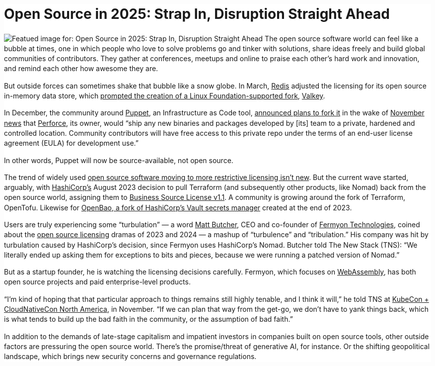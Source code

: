 # Open Source in 2025: Strap In, Disruption Straight Ahead
![Featued image for: Open Source in 2025: Strap In, Disruption Straight Ahead](https://cdn.thenewstack.io/media/2023/12/95c34a5e-year-forecast-1-1024x576.png)
The open source software world can feel like a bubble at times, one in which people who love to solve problems go and tinker with solutions, share ideas freely and build global communities of contributors. They gather at conferences, meetups and online to praise each other’s hard work and innovation, and remind each other how awesome they are.

But outside forces can sometimes shake that bubble like a snow globe. In March, [Redis](https://redis.com/?utm_content=inline+mention) adjusted the licensing for its open source in-memory data store, which [prompted the creation of a Linux Foundation-supported fork](https://thenewstack.io/linux-foundation-forks-the-open-source-redis-as-valkey/), [Valkey](https://thenewstack.io/valkey-whats-new-and-whats-next/).

In December, the community around [Puppet](https://puppet.com/?utm_content=inline+mention), an Infrastructure as Code tool, [announced plans to fork it](https://thenewstack.io/puppets-open-source-community-plans-to-fork-the-program/) in the wake of [November news](https://www.puppet.com/blog/open-source-puppet-updates-2025) that [Perforce](https://www.perforce.com/), its owner, would “ship any new binaries and packages developed by [its] team to a private, hardened and controlled location. Community contributors will have free access to this private repo under the terms of an end-user license agreement (EULA) for development use.”

In other words, Puppet will now be source-available, not open source.

The trend of widely used [open source software moving to more restrictive licensing isn’t new](https://thenewstack.io/hashicorp-abandons-open-source-for-business-source-license/). But the current wave started, arguably, with [HashiCorp’s](https://www.hashicorp.com/?utm_content=inline+mention) August 2023 decision to pull Terraform (and subsequently other products, like Nomad) back from the open source world, assigning them to [Business Source License v1.1](https://www.hashicorp.com/bsl). A community is growing around the fork of Terraform, OpenTofu. Likewise for [OpenBao, a fork of HashiCorp’s Vault secrets manager](https://thenewstack.io/meet-openbao-an-open-source-fork-of-hashicorp-vault/) created at the end of 2023.

Users are truly experiencing some “turbulation” — a word [Matt Butcher](https://thenewstack.io/author/mattbutcher/), CEO and co-founder of [Fermyon Technologies](https://www.fermyon.com/?utm_content=inline+mention), coined about the [open source licensing](https://thenewstack.io/how-do-open-source-licenses-work-the-ultimate-guide/) dramas of 2023 and 2024 — a mashup of “turbulence” and “tribulation.” His company was hit by turbulation caused by HashiCorp’s decision, since Fermyon uses HashiCorp’s Nomad. Butcher told The New Stack (TNS): “We literally ended up asking them for exceptions to bits and pieces, because we were running a patched version of Nomad.”

But as a startup founder, he is watching the licensing decisions carefully. Fermyon, which focuses on [WebAssembly](https://thenewstack.io/webassembly-in-2024-components-are-and-are-not-the-big-story/), has both open source projects and paid enterprise-level products.

“I’m kind of hoping that that particular approach to things remains still highly tenable, and I think it will,” he told TNS at [KubeCon + CloudNativeCon North America](https://events.linuxfoundation.org/kubecon-cloudnativecon-north-america/), in November. “If we can plan that way from the get-go, we don’t have to yank things back, which is what tends to build up the bad faith in the community, or the assumption of bad faith.”

In addition to the demands of late-stage capitalism and impatient investors in companies built on open source tools, other outside factors are pressuring the open source world. There’s the promise/threat of generative AI, for instance. Or the shifting geopolitical landscape, which brings new security concerns and governance regulations.
